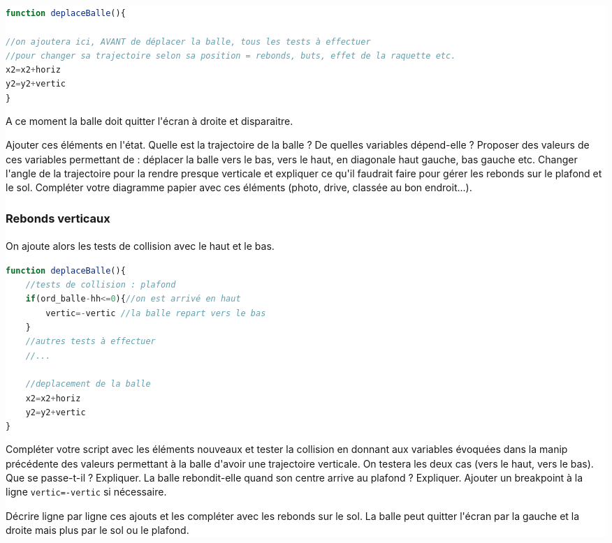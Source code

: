 
~~~javascript
function deplaceBalle(){

//on ajoutera ici, AVANT de déplacer la balle, tous les tests à effectuer
//pour changer sa trajectoire selon sa position = rebonds, buts, effet de la raquette etc.
x2=x2+horiz
y2=y2+vertic
}
~~~


A ce moment la balle doit quitter l'écran à droite et disparaitre.


Ajouter ces éléments en l'état. Quelle est la trajectoire de la balle ? De quelles variables dépend-elle ?
Proposer des valeurs de ces variables permettant de : déplacer la balle vers le bas, vers le haut, en diagonale haut gauche, bas gauche etc. Changer l'angle de la trajectoire pour la rendre presque verticale et expliquer ce qu'il faudrait faire pour gérer les rebonds sur le plafond et le sol.
Compléter votre diagramme papier avec ces éléments (photo, drive, classée au bon endroit...).




### Rebonds verticaux


On ajoute alors les tests de collision avec le haut et le bas.

~~~javascript
function deplaceBalle(){
	//tests de collision : plafond
	if(ord_balle-hh<=0){//on est arrivé en haut
		vertic=-vertic //la balle repart vers le bas
	}
	//autres tests à effectuer
	//...

	//deplacement de la balle
	x2=x2+horiz
	y2=y2+vertic
}
~~~



Compléter votre script avec les éléments nouveaux et tester la collision en donnant aux variables évoquées dans la manip précédente des valeurs permettant à la balle d'avoir une trajectoire verticale.
On testera les deux cas (vers le haut, vers le bas). Que se passe-t-il ? Expliquer.
La balle rebondit-elle quand son centre arrive au plafond ? Expliquer. Ajouter un breakpoint à la ligne `vertic=-vertic` si nécessaire.




Décrire ligne par ligne ces ajouts et les compléter avec les rebonds sur le sol. La balle peut quitter l'écran par la gauche et la droite mais plus par le sol ou le plafond.
